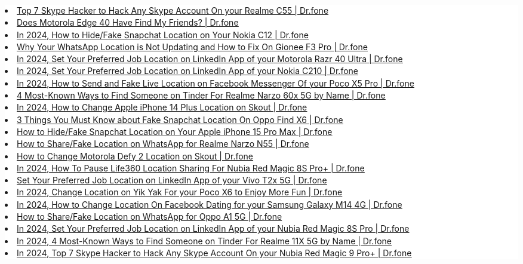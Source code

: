 <li><a href="https://location-social.techidaily.com/top-7-skype-hacker-to-hack-any-skype-account-on-your-realme-c55-drfone-by-drfone-virtual-android/"><u>Top 7 Skype Hacker to Hack Any Skype Account On your Realme C55 | Dr.fone</u></a></li>
<li><a href="https://location-social.techidaily.com/does-motorola-edge-40-have-find-my-friends-drfone-by-drfone-virtual-android/"><u>Does Motorola Edge 40 Have Find My Friends? | Dr.fone</u></a></li>
<li><a href="https://location-social.techidaily.com/in-2024-how-to-hidefake-snapchat-location-on-your-nokia-c12-drfone-by-drfone-virtual-android/"><u>In 2024, How to Hide/Fake Snapchat Location on Your Nokia C12 | Dr.fone</u></a></li>
<li><a href="https://location-social.techidaily.com/why-your-whatsapp-location-is-not-updating-and-how-to-fix-on-gionee-f3-pro-drfone-by-drfone-virtual-android/"><u>Why Your WhatsApp Location is Not Updating and How to Fix On Gionee F3 Pro | Dr.fone</u></a></li>
<li><a href="https://location-social.techidaily.com/in-2024-set-your-preferred-job-location-on-linkedin-app-of-your-motorola-razr-40-ultra-drfone-by-drfone-virtual-android/"><u>In 2024, Set Your Preferred Job Location on LinkedIn App of your Motorola Razr 40 Ultra | Dr.fone</u></a></li>
<li><a href="https://location-social.techidaily.com/in-2024-set-your-preferred-job-location-on-linkedin-app-of-your-nokia-c210-drfone-by-drfone-virtual-android/"><u>In 2024, Set Your Preferred Job Location on LinkedIn App of your Nokia C210 | Dr.fone</u></a></li>
<li><a href="https://location-social.techidaily.com/in-2024-how-to-send-and-fake-live-location-on-facebook-messenger-of-your-poco-x5-pro-drfone-by-drfone-virtual-android/"><u>In 2024, How to Send and Fake Live Location on Facebook Messenger Of your Poco X5 Pro | Dr.fone</u></a></li>
<li><a href="https://location-social.techidaily.com/4-most-known-ways-to-find-someone-on-tinder-for-realme-narzo-60x-5g-by-name-drfone-by-drfone-virtual-android/"><u>4 Most-Known Ways to Find Someone on Tinder For Realme Narzo 60x 5G by Name | Dr.fone</u></a></li>
<li><a href="https://location-social.techidaily.com/in-2024-how-to-change-apple-iphone-14-plus-location-on-skout-drfone-by-drfone-virtual-ios/"><u>In 2024, How to Change Apple iPhone 14 Plus Location on Skout | Dr.fone</u></a></li>
<li><a href="https://location-social.techidaily.com/3-things-you-must-know-about-fake-snapchat-location-on-oppo-find-x6-drfone-by-drfone-virtual-android/"><u>3 Things You Must Know about Fake Snapchat Location On Oppo Find X6 | Dr.fone</u></a></li>
<li><a href="https://location-social.techidaily.com/how-to-hidefake-snapchat-location-on-your-apple-iphone-15-pro-max-drfone-by-drfone-virtual-ios/"><u>How to Hide/Fake Snapchat Location on Your Apple iPhone 15 Pro Max | Dr.fone</u></a></li>
<li><a href="https://location-social.techidaily.com/how-to-sharefake-location-on-whatsapp-for-realme-narzo-n55-drfone-by-drfone-virtual-android/"><u>How to Share/Fake Location on WhatsApp for Realme Narzo N55 | Dr.fone</u></a></li>
<li><a href="https://location-social.techidaily.com/how-to-change-motorola-defy-2-location-on-skout-drfone-by-drfone-virtual-android/"><u>How to Change Motorola Defy 2 Location on Skout | Dr.fone</u></a></li>
<li><a href="https://location-social.techidaily.com/in-2024-how-to-pause-life360-location-sharing-for-nubia-red-magic-8s-proplus-drfone-by-drfone-virtual-android/"><u>In 2024, How To Pause Life360 Location Sharing For Nubia Red Magic 8S Pro+ | Dr.fone</u></a></li>
<li><a href="https://location-social.techidaily.com/set-your-preferred-job-location-on-linkedin-app-of-your-vivo-t2x-5g-drfone-by-drfone-virtual-android/"><u>Set Your Preferred Job Location on LinkedIn App of your Vivo T2x 5G | Dr.fone</u></a></li>
<li><a href="https://location-social.techidaily.com/in-2024-change-location-on-yik-yak-for-your-poco-x6-to-enjoy-more-fun-drfone-by-drfone-virtual-android/"><u>In 2024, Change Location on Yik Yak For your Poco X6 to Enjoy More Fun | Dr.fone</u></a></li>
<li><a href="https://location-social.techidaily.com/in-2024-how-to-change-location-on-facebook-dating-for-your-samsung-galaxy-m14-4g-drfone-by-drfone-virtual-android/"><u>In 2024, How to Change Location On Facebook Dating for your Samsung Galaxy M14 4G | Dr.fone</u></a></li>
<li><a href="https://location-social.techidaily.com/how-to-sharefake-location-on-whatsapp-for-oppo-a1-5g-drfone-by-drfone-virtual-android/"><u>How to Share/Fake Location on WhatsApp for Oppo A1 5G | Dr.fone</u></a></li>
<li><a href="https://location-social.techidaily.com/in-2024-set-your-preferred-job-location-on-linkedin-app-of-your-nubia-red-magic-8s-pro-drfone-by-drfone-virtual-android/"><u>In 2024, Set Your Preferred Job Location on LinkedIn App of your Nubia Red Magic 8S Pro | Dr.fone</u></a></li>
<li><a href="https://location-social.techidaily.com/in-2024-4-most-known-ways-to-find-someone-on-tinder-for-realme-11x-5g-by-name-drfone-by-drfone-virtual-android/"><u>In 2024, 4 Most-Known Ways to Find Someone on Tinder For Realme 11X 5G by Name | Dr.fone</u></a></li>
<li><a href="https://location-social.techidaily.com/in-2024-top-7-skype-hacker-to-hack-any-skype-account-on-your-nubia-red-magic-9-proplus-drfone-by-drfone-virtual-android/"><u>In 2024, Top 7 Skype Hacker to Hack Any Skype Account On your Nubia Red Magic 9 Pro+ | Dr.fone</u></a></li>